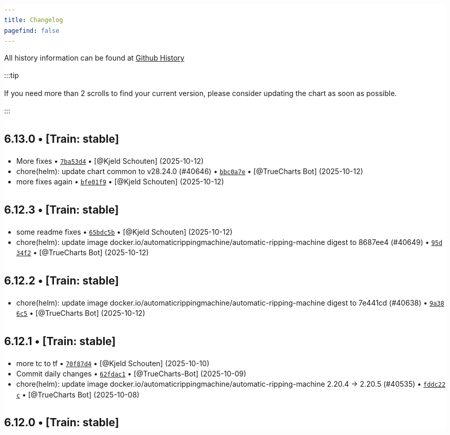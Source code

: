 ```yaml
---
title: Changelog
pagefind: false
---
```


All history information can be found at [Github History](https://github.com/trueforge-org/truecharts/commits/master/charts/stable/automatic-ripping-machine)

:::tip

If you need more than 2 scrolls to find your current version, please consider updating the chart as soon as possible.

:::

## 6.13.0 • [Train: stable]

- More fixes • [`7ba53d4`](https://github.com/trueforge-org/truecharts/commit/7ba53d4a8d11546a5b96b98a1472e6f6094d8e36) • [@Kjeld Schouten] (2025-10-12)
- chore(helm): update chart common to v28.24.0 (#40646) • [`bbc0a7e`](https://github.com/trueforge-org/truecharts/commit/bbc0a7e4c9814a6d7405c1b8f9eb1448648b5736) • [@TrueCharts Bot] (2025-10-12)
- more fixes again • [`bfe01f9`](https://github.com/trueforge-org/truecharts/commit/bfe01f93014c6f29f14dbd673273c4741dcabe33) • [@Kjeld Schouten] (2025-10-12)

## 6.12.3 • [Train: stable]

- some readme fixes • [`65bdc5b`](https://github.com/trueforge-org/truecharts/commit/65bdc5bee8da831093597a659d090b06f50a9f7f) • [@Kjeld Schouten] (2025-10-12)
- chore(helm): update image docker.io/automaticrippingmachine/automatic-ripping-machine digest to 8687ee4 (#40649) • [`95d34f2`](https://github.com/trueforge-org/truecharts/commit/95d34f2947a38f0127dae3694f04c6084ba641d1) • [@TrueCharts Bot] (2025-10-12)

## 6.12.2 • [Train: stable]

- chore(helm): update image docker.io/automaticrippingmachine/automatic-ripping-machine digest to 7e441cd (#40638) • [`9a386c5`](https://github.com/trueforge-org/truecharts/commit/9a386c53a14f87de28db151f4b3623d4cc223fea) • [@TrueCharts Bot] (2025-10-12)

## 6.12.1 • [Train: stable]

- more tc to tf • [`70f87d4`](https://github.com/trueforge-org/truecharts/commit/70f87d44a930f912f6ba4eead6cdda9ca993572f) • [@Kjeld Schouten] (2025-10-10)
- Commit daily changes • [`62fdac1`](https://github.com/trueforge-org/truecharts/commit/62fdac1d35dc9528886030e8aa04808e045d08e6) • [@TrueCharts-Bot] (2025-10-09)
- chore(helm): update image docker.io/automaticrippingmachine/automatic-ripping-machine 2.20.4 → 2.20.5 (#40535) • [`fddc22c`](https://github.com/trueforge-org/truecharts/commit/fddc22c1333fb6034813e42c89abe62b9eb74648) • [@TrueCharts Bot] (2025-10-08)

## 6.12.0 • [Train: stable]
